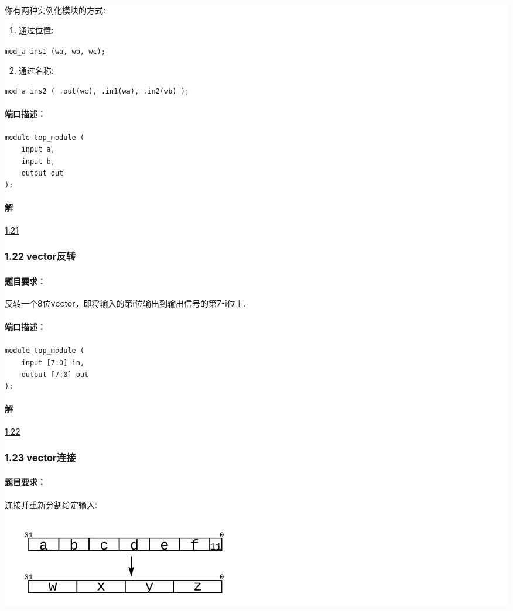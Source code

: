 你有两种实例化模块的方式:

1. 通过位置:
```
mod_a ins1 (wa, wb, wc);
```
2. 通过名称:
```
mod_a ins2 ( .out(wc), .in1(wa), .in2(wb) );
```

#### 端口描述：
```
module top_module ( 
	input a, 
	input b, 
	output out 
);
```

#### 解

[1.21](./1/21/Main.v)


### 1.22 vector反转

#### 题目要求：

反转一个8位vector，即将输入的第i位输出到输出信号的第7-i位上.

#### 端口描述：
```
module top_module (
	input [7:0] in,
	output [7:0] out
);
```

#### 解

[1.22](./1/22/Main.v)


### 1.23 vector连接

#### 题目要求：

连接并重新分割给定输入:

![1.23](./1/23/1.23.png)
